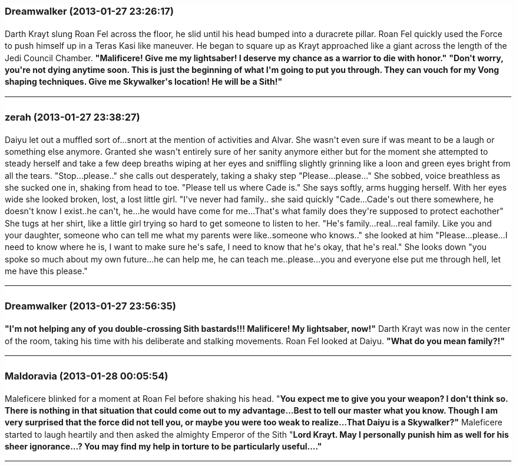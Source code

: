
### **Dreamwalker** (2013-01-27 23:26:17)

Darth Krayt slung Roan Fel across the floor, he slid until his head bumped into a duracrete pillar. Roan Fel quickly used the Force to push himself up in a Teras Kasi like maneuver. He began to square up as Krayt approached like a giant across the length of the Jedi Council Chamber.
**"Malificere! Give me my lightsaber! I deserve my chance as a warrior to die with honor."**
**"Don't worry, you're not dying anytime soon. This is just the beginning of what I'm going to put you through. They can vouch for my Vong shaping techniques. Give me Skywalker's location! He will be a Sith!"**

---

### **zerah** (2013-01-27 23:38:27)

Daiyu let out a muffled sort of...snort at the mention of activities and Alvar. She wasn't even sure if was meant to be a laugh or something else anymore. Granted she wasn't entirely sure of her sanity anymore either but for the moment she attempted to steady herself and take a few deep breaths wiping at her eyes and sniffling slightly grinning like a loon and green eyes bright from all the tears.
"Stop…please.." she calls out desperately, taking a shaky step "Please…please…" She sobbed, voice breathless as she sucked one in, shaking from head to toe.
"Please tell us where Cade is." She says softly, arms hugging herself. With her eyes wide she looked broken, lost, a lost little girl.
"I've never had family.. she said quickly  "Cade…Cade's out there somewhere, he doesn't know I exist..he can't, he…he would have come for me…That's what family does they're supposed to protect eachother" She tugs at her shirt, like a little girl trying so hard to get someone to listen to her. "He's family…real…real family. Like you and your daughter, someone who can tell me what my parents were like..someone who knows.." she looked at him "Please…please…I need to know where he is, I want to make sure he's safe, I need to know that he's okay, that he's real."
She looks down "you spoke so much about my own future…he can help me, he can teach me..please…you and everyone else put me through hell, let me have this please."

---

### **Dreamwalker** (2013-01-27 23:56:35)

**"I'm not helping any of you double-crossing Sith bastards!!! Malificere! My lightsaber, now!"**
Darth Krayt was now in the center of the room, taking his time with his deliberate and stalking movements. Roan Fel looked at Daiyu. **"What do you mean family?!"**

---

### **Maldoravia** (2013-01-28 00:05:54)

Maleficere blinked for a moment at Roan Fel before shaking his head. "**You expect me to give you your weapon? I don't think so. There is nothing in that situation that could come out to my advantage…Best to tell our master what you know. Though I am very surprised that the force did not tell you, or maybe you were too weak to realize…That Daiyu is a Skywalker?"**
Maleficere started to laugh heartily and then asked the almighty Emperor of the Sith "**Lord Krayt. May I personally punish him as well for his sheer ignorance…? You may find my help in torture to be particularly useful…."**

---